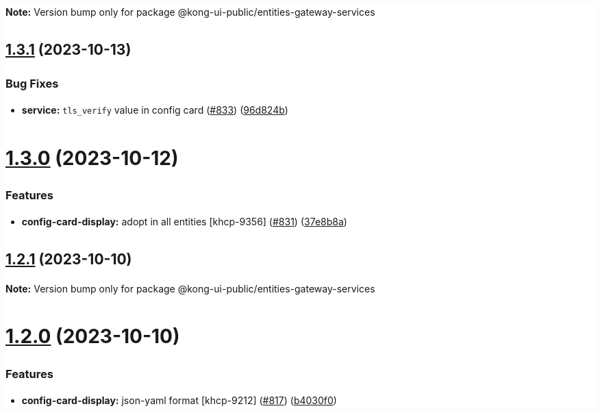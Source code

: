 **Note:** Version bump only for package @kong-ui-public/entities-gateway-services





## [1.3.1](https://github.com/Kong/public-ui-components/compare/@kong-ui-public/entities-gateway-services@1.3.0...@kong-ui-public/entities-gateway-services@1.3.1) (2023-10-13)


### Bug Fixes

* **service:** `tls_verify` value in config card ([#833](https://github.com/Kong/public-ui-components/issues/833)) ([96d824b](https://github.com/Kong/public-ui-components/commit/96d824bb2a29736c17dae53c011024495efa4e09))





# [1.3.0](https://github.com/Kong/public-ui-components/compare/@kong-ui-public/entities-gateway-services@1.2.1...@kong-ui-public/entities-gateway-services@1.3.0) (2023-10-12)


### Features

* **config-card-display:** adopt in all entities [khcp-9356] ([#831](https://github.com/Kong/public-ui-components/issues/831)) ([37e8b8a](https://github.com/Kong/public-ui-components/commit/37e8b8aa00ba5eea1a113c9052ac596e1cf821fe))





## [1.2.1](https://github.com/Kong/public-ui-components/compare/@kong-ui-public/entities-gateway-services@1.2.0...@kong-ui-public/entities-gateway-services@1.2.1) (2023-10-10)

**Note:** Version bump only for package @kong-ui-public/entities-gateway-services





# [1.2.0](https://github.com/Kong/public-ui-components/compare/@kong-ui-public/entities-gateway-services@1.1.34...@kong-ui-public/entities-gateway-services@1.2.0) (2023-10-10)


### Features

* **config-card-display:** json-yaml format [khcp-9212] ([#817](https://github.com/Kong/public-ui-components/issues/817)) ([b4030f0](https://github.com/Kong/public-ui-components/commit/b4030f048f64fc4e156e78d9825646999bf22898))

